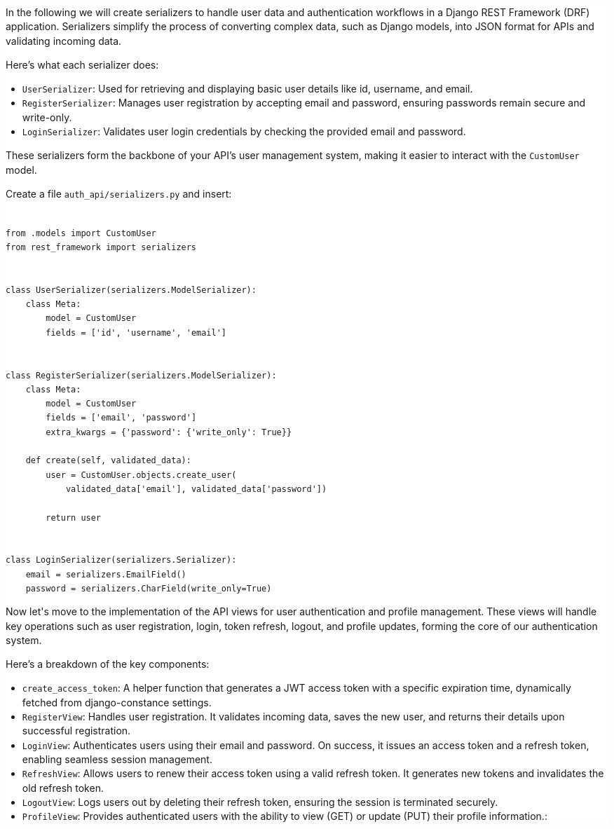 In the following we will create serializers to handle user data and authentication workflows in a Django REST Framework (DRF) application. Serializers simplify the process of converting complex data, such as Django models, into JSON format for APIs and validating incoming data.

Here’s what each serializer does:

* `UserSerializer`: Used for retrieving and displaying basic user details like id, username, and email.
* `RegisterSerializer`: Manages user registration by accepting email and password, ensuring passwords remain secure and write-only.
* `LoginSerializer`: Validates user login credentials by checking the provided email and password.

These serializers form the backbone of your API’s user management system, making it easier to interact with the `CustomUser` model.

Create a file `auth_api/serializers.py` and insert:

```

from .models import CustomUser
from rest_framework import serializers


class UserSerializer(serializers.ModelSerializer):
    class Meta:
        model = CustomUser
        fields = ['id', 'username', 'email']


class RegisterSerializer(serializers.ModelSerializer):
    class Meta:
        model = CustomUser
        fields = ['email', 'password']
        extra_kwargs = {'password': {'write_only': True}}

    def create(self, validated_data):
        user = CustomUser.objects.create_user(
            validated_data['email'], validated_data['password'])

        return user


class LoginSerializer(serializers.Serializer):
    email = serializers.EmailField()
    password = serializers.CharField(write_only=True)

```

Now let's move to the implementation of the API views for user authentication and profile management. These views will handle key operations such as user registration, login, token refresh, logout, and profile updates, forming the core of our authentication system.

Here’s a breakdown of the key components:

* `create_access_token`: A helper function that generates a JWT access token with a specific expiration time, dynamically fetched from django-constance settings.
* `RegisterView`: Handles user registration. It validates incoming data, saves the new user, and returns their details upon successful registration.
* `LoginView`: Authenticates users using their email and password. On success, it issues an access token and a refresh token, enabling seamless session management.
* `RefreshView`: Allows users to renew their access token using a valid refresh token. It generates new tokens and invalidates the old refresh token.
* `LogoutView`: Logs users out by deleting their refresh token, ensuring the session is terminated securely.
* `ProfileView`: Provides authenticated users with the ability to view (GET) or update (PUT) their profile information.:
